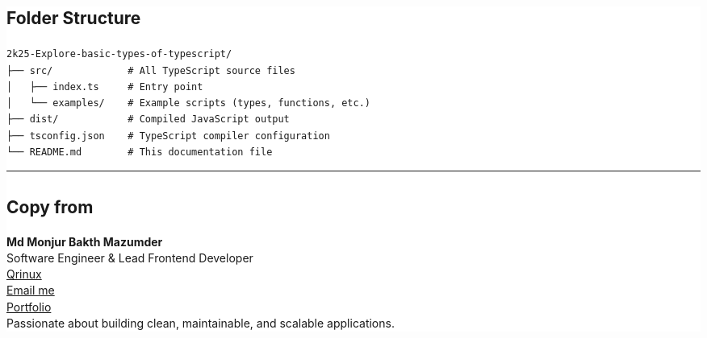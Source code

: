 
## Folder Structure

```
2k25-Explore-basic-types-of-typescript/
├── src/             # All TypeScript source files
│   ├── index.ts     # Entry point
│   └── examples/    # Example scripts (types, functions, etc.)
├── dist/            # Compiled JavaScript output
├── tsconfig.json    # TypeScript compiler configuration
└── README.md        # This documentation file
```

---

## Copy from

**Md Monjur Bakth Mazumder**  
Software Engineer & Lead Frontend Developer  
[Qrinux](https://www.qrinux.com/)  
[Email me](mailto:md.monjurmbm2001@gmail.com)  
[Portfolio](https://mdmonjurbakthmazumder.netlify.app)  
Passionate about building clean, maintainable, and scalable applications.  